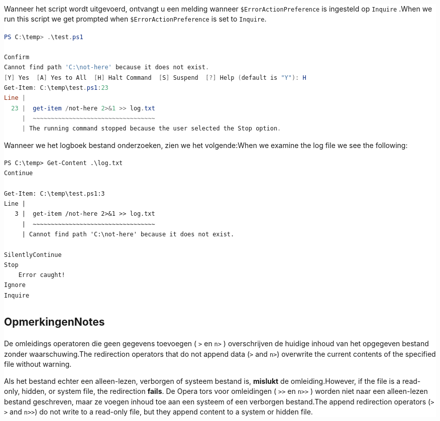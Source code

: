 <span data-ttu-id="18a4c-174">Wanneer het script wordt uitgevoerd, ontvangt u een melding wanneer `$ErrorActionPreference` is ingesteld op `Inquire` .</span><span class="sxs-lookup"><span data-stu-id="18a4c-174">When we run this script we get prompted when `$ErrorActionPreference` is set to `Inquire`.</span></span>

```powershell
PS C:\temp> .\test.ps1

Confirm
Cannot find path 'C:\not-here' because it does not exist.
[Y] Yes  [A] Yes to All  [H] Halt Command  [S] Suspend  [?] Help (default is "Y"): H
Get-Item: C:\temp\test.ps1:23
Line |
  23 |  get-item /not-here 2>&1 >> log.txt
     |  ~~~~~~~~~~~~~~~~~~~~~~~~~~~~~~~~~~
     | The running command stopped because the user selected the Stop option.
```

<span data-ttu-id="18a4c-175">Wanneer we het logboek bestand onderzoeken, zien we het volgende:</span><span class="sxs-lookup"><span data-stu-id="18a4c-175">When we examine the log file we see the following:</span></span>

```
PS C:\temp> Get-Content .\log.txt
Continue

Get-Item: C:\temp\test.ps1:3
Line |
   3 |  get-item /not-here 2>&1 >> log.txt
     |  ~~~~~~~~~~~~~~~~~~~~~~~~~~~~~~~~~~
     | Cannot find path 'C:\not-here' because it does not exist.

SilentlyContinue
Stop
    Error caught!
Ignore
Inquire
```

## <a name="notes"></a><span data-ttu-id="18a4c-176">Opmerkingen</span><span class="sxs-lookup"><span data-stu-id="18a4c-176">Notes</span></span>

<span data-ttu-id="18a4c-177">De omleidings operatoren die geen gegevens toevoegen ( `>` en `n>` ) overschrijven de huidige inhoud van het opgegeven bestand zonder waarschuwing.</span><span class="sxs-lookup"><span data-stu-id="18a4c-177">The redirection operators that do not append data (`>` and `n>`) overwrite the current contents of the specified file without warning.</span></span>

<span data-ttu-id="18a4c-178">Als het bestand echter een alleen-lezen, verborgen of systeem bestand is, **mislukt** de omleiding.</span><span class="sxs-lookup"><span data-stu-id="18a4c-178">However, if the file is a read-only, hidden, or system file, the redirection **fails**.</span></span> <span data-ttu-id="18a4c-179">De Opera tors voor omleidingen ( `>>` en `n>>` ) worden niet naar een alleen-lezen bestand geschreven, maar ze voegen inhoud toe aan een systeem of een verborgen bestand.</span><span class="sxs-lookup"><span data-stu-id="18a4c-179">The append redirection operators (`>>` and `n>>`) do not write to a read-only file, but they append content to a system or hidden file.</span></span>
